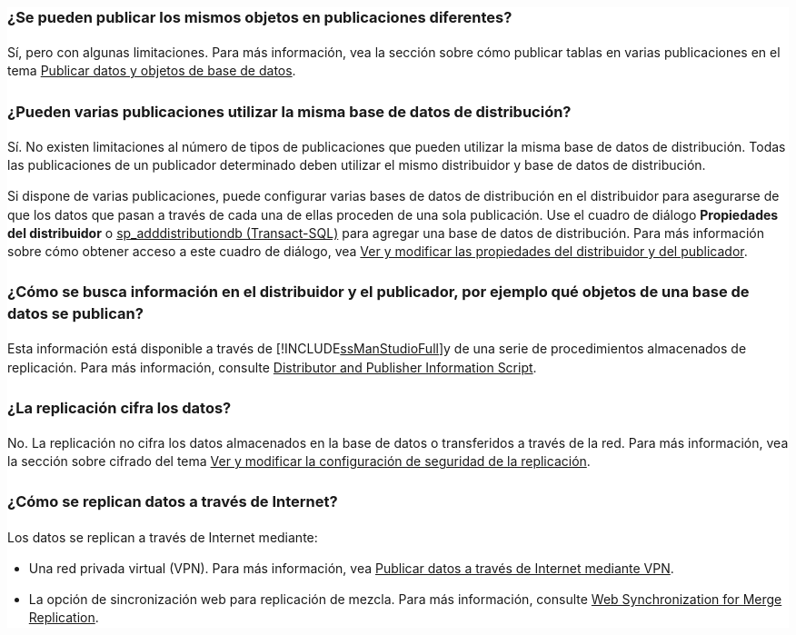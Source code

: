 ### <a name="can-the-same-objects-be-published-in-different-publications"></a>¿Se pueden publicar los mismos objetos en publicaciones diferentes?  
 Sí, pero con algunas limitaciones. Para más información, vea la sección sobre cómo publicar tablas en varias publicaciones en el tema [Publicar datos y objetos de base de datos](../../../relational-databases/replication/publish/publish-data-and-database-objects.md).  
  
### <a name="can-multiple-publications-use-the-same-distribution-database"></a>¿Pueden varias publicaciones utilizar la misma base de datos de distribución?  
 Sí. No existen limitaciones al número de tipos de publicaciones que pueden utilizar la misma base de datos de distribución. Todas las publicaciones de un publicador determinado deben utilizar el mismo distribuidor y base de datos de distribución.  
  
 Si dispone de varias publicaciones, puede configurar varias bases de datos de distribución en el distribuidor para asegurarse de que los datos que pasan a través de cada una de ellas proceden de una sola publicación. Use el cuadro de diálogo **Propiedades del distribuidor** o [sp_adddistributiondb &#40;Transact-SQL&#41;](../../../relational-databases/system-stored-procedures/sp-adddistributiondb-transact-sql.md) para agregar una base de datos de distribución. Para más información sobre cómo obtener acceso a este cuadro de diálogo, vea [Ver y modificar las propiedades del distribuidor y del publicador](../../../relational-databases/replication/view-and-modify-distributor-and-publisher-properties.md).  
  
### <a name="how-do-i-find-information-on-the-distributor-and-publisher-such-as-which-objects-in-a-database-are-published"></a>¿Cómo se busca información en el distribuidor y el publicador, por ejemplo qué objetos de una base de datos se publican?  
 Esta información está disponible a través de [!INCLUDE[ssManStudioFull](../../../includes/ssmanstudiofull-md.md)]y de una serie de procedimientos almacenados de replicación. Para más información, consulte [Distributor and Publisher Information Script](../../../relational-databases/replication/administration/distributor-and-publisher-information-script.md).  
  
### <a name="does-replication-encrypt-data"></a>¿La replicación cifra los datos?  
 No. La replicación no cifra los datos almacenados en la base de datos o transferidos a través de la red. Para más información, vea la sección sobre cifrado del tema [Ver y modificar la configuración de seguridad de la replicación](../../../relational-databases/replication/security/view-and-modify-replication-security-settings.md).  
  
### <a name="how-do-i-replicate-data-over-the-internet"></a>¿Cómo se replican datos a través de Internet?  
 Los datos se replican a través de Internet mediante:  
  
-   Una red privada virtual (VPN). Para más información, vea [Publicar datos a través de Internet mediante VPN](../../../relational-databases/replication/publish-data-over-the-internet-using-vpn.md).  
  
-   La opción de sincronización web para replicación de mezcla. Para más información, consulte [Web Synchronization for Merge Replication](../../../relational-databases/replication/web-synchronization-for-merge-replication.md).  
  